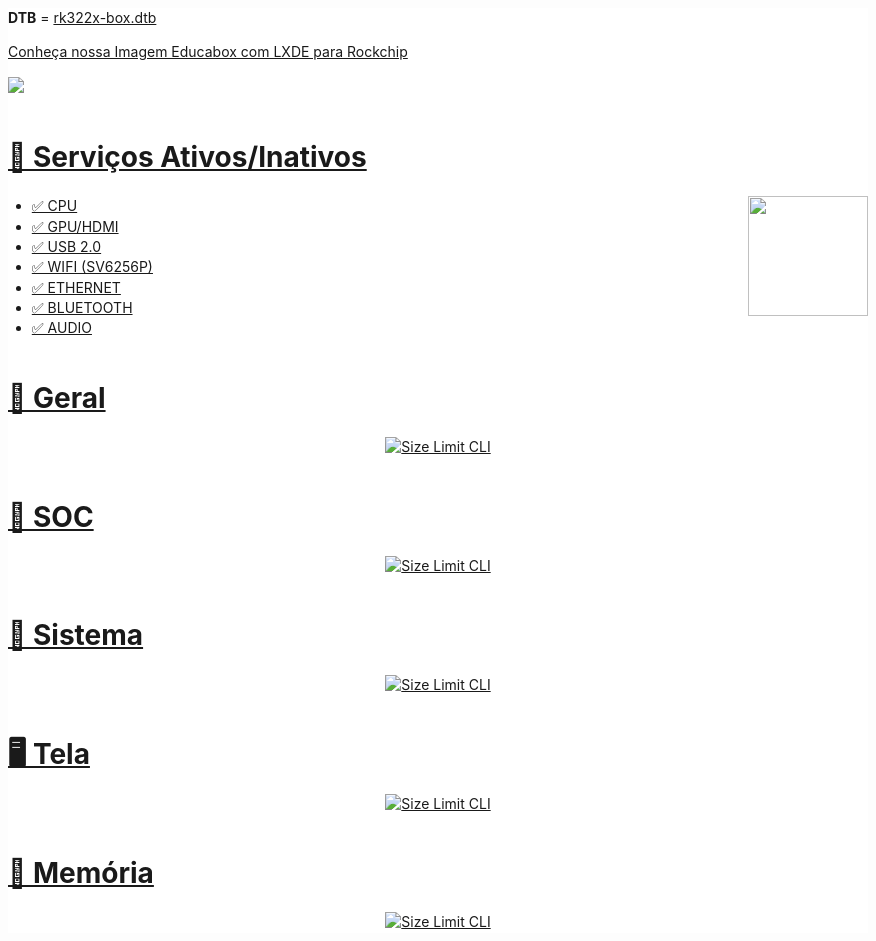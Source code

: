 **DTB** = [rk322x-box.dtb](https://drive.google.com/uc?export=download&id=1oT52o_J2D1r7K-HXiNuS8qw1NQK_nc5h)

[Conheça nossa Imagem Educabox com LXDE para Rockchip](https://github.com/educabox/educabox/blob/main/instalacao/rk322x-lxde.md)

<a href="https://github.com/educabox/educabox/blob/main/instalacao/rk322x-lxde.md"><img src="https://github.com/educabox/educabox/blob/main/imagens/tutorial_lxde.png?raw=true&image_size=auto"/>

# 📌 Serviços Ativos/Inativos

<img src="https://github.com/educabox/educabox/blob/main/imagens/logo-educabox.png?raw=true"  align="right" alt="" width="120" height="120">

- ✅ CPU
- ✅ GPU/HDMI
- ✅ USB 2.0
- ✅ WIFI (SV6256P)
- ✅ ETHERNET
- ✅ BLUETOOTH
- ✅ AUDIO

# 📄 Geral
<p align="center">
<img src="https://github.com/educabox/educabox/blob/main/imagens/22%20-%20SEMNOME/Screenshots/GERAL.png?raw=true" alt="Size Limit CLI" width="1280">
</p>

# 🔧 SOC
<p align="center">
<img src="https://github.com/educabox/educabox/blob/main/imagens/22%20-%20SEMNOME/Screenshots/SOC.png?raw=true" alt="Size Limit CLI" width="1280">
</p>

# 📲 Sistema
<p align="center">
<img src="https://github.com/educabox/educabox/blob/main/imagens/22%20-%20SEMNOME/Screenshots/SISTEMA.png?raw=true" alt="Size Limit CLI" width="1280">
</p>

# 🖥️ Tela
<p align="center">
<img src="https://github.com/educabox/educabox/blob/main/imagens/22%20-%20SEMNOME/Screenshots/TELA.png?raw=true" alt="Size Limit CLI" width="1280">
</p>

# 💾 Memória
<p align="center">
<img src="https://github.com/educabox/educabox/blob/main/imagens/22%20-%20SEMNOME/Screenshots/MEMORIA.png?raw=true" alt="Size Limit CLI" width="1280">
</p>
